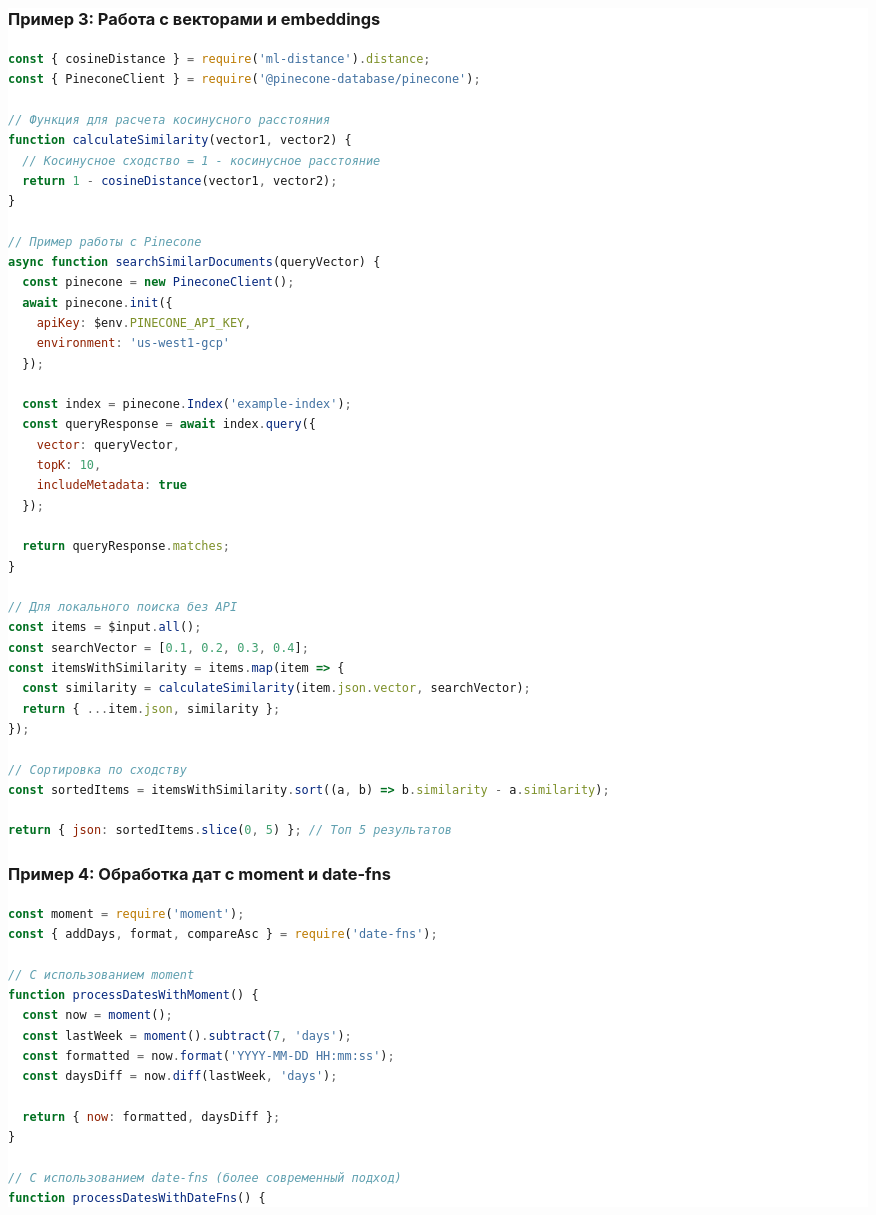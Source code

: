 ```javascript
```

### Пример 3: Работа с векторами и embeddings

```javascript
const { cosineDistance } = require('ml-distance').distance;
const { PineconeClient } = require('@pinecone-database/pinecone');

// Функция для расчета косинусного расстояния
function calculateSimilarity(vector1, vector2) {
  // Косинусное сходство = 1 - косинусное расстояние
  return 1 - cosineDistance(vector1, vector2);
}

// Пример работы с Pinecone
async function searchSimilarDocuments(queryVector) {
  const pinecone = new PineconeClient();
  await pinecone.init({
    apiKey: $env.PINECONE_API_KEY,
    environment: 'us-west1-gcp'
  });
  
  const index = pinecone.Index('example-index');
  const queryResponse = await index.query({
    vector: queryVector,
    topK: 10,
    includeMetadata: true
  });
  
  return queryResponse.matches;
}

// Для локального поиска без API
const items = $input.all();
const searchVector = [0.1, 0.2, 0.3, 0.4];
const itemsWithSimilarity = items.map(item => {
  const similarity = calculateSimilarity(item.json.vector, searchVector);
  return { ...item.json, similarity };
});

// Сортировка по сходству
const sortedItems = itemsWithSimilarity.sort((a, b) => b.similarity - a.similarity);

return { json: sortedItems.slice(0, 5) }; // Топ 5 результатов
```

### Пример 4: Обработка дат с moment и date-fns

```javascript
const moment = require('moment');
const { addDays, format, compareAsc } = require('date-fns');

// С использованием moment
function processDatesWithMoment() {
  const now = moment();
  const lastWeek = moment().subtract(7, 'days');
  const formatted = now.format('YYYY-MM-DD HH:mm:ss');
  const daysDiff = now.diff(lastWeek, 'days');
  
  return { now: formatted, daysDiff };
}

// С использованием date-fns (более современный подход)
function processDatesWithDateFns() {
```